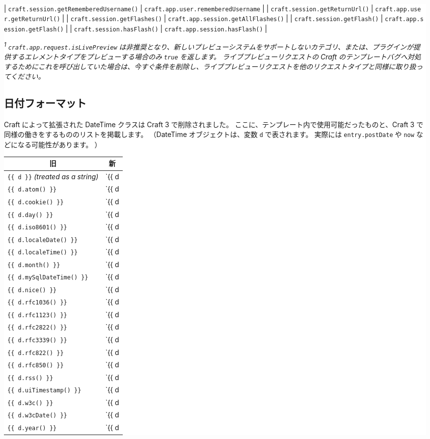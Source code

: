 | `craft.session.getRememberedUsername()`                 | `craft.app.user.rememberedUsername`                         |
| `craft.session.getReturnUrl()`                          | `craft.app.user.getReturnUrl()`                             |
| `craft.session.getFlashes()`                            | `craft.app.session.getAllFlashes()`                         |
| `craft.session.getFlash()`                              | `craft.app.session.getFlash()`                              |
| `craft.session.hasFlash()`                              | `craft.app.session.hasFlash()`                              |

*<sup>1</sup> `craft.app.request.isLivePreview` は非推奨となり、新しいプレビューシステムをサポートしないカテゴリ、または、プラグインが提供するエレメントタイプをプレビューする場合のみ `true` を返します。 ライブプレビューリクエストの Craft のテンプレートバグへ対処するためにこれを呼び出していた場合は、今すぐ条件を削除し、ライブプレビューリクエストを他のリクエストタイプと同様に取り扱ってください。*

## 日付フォーマット

Craft によって拡張された DateTime クラスは Craft 3 で削除されました。 ここに、テンプレート内で使用可能だったものと、Craft 3 で同様の働きをするもののリストを掲載します。 （DateTime オブジェクトは、変数 `d` で表されます。 実際には `entry.postDate` や `now` などになる可能性があります。 ）

| 旧                                 | 新                                  |
| --------------------------------- | ---------------------------------- |
| `{{ d }}` *(treated as a string)* | `{{ d|date('Y-m-d') }}`            |
| `{{ d.atom() }}`                  | `{{ d|atom }}`                     |
| `{{ d.cookie() }}`                | `{{ d|date('l, d-M-y H:i:s T')}}`  |
| `{{ d.day() }}`                   | `{{ d|date('j') }}`                |
| `{{ d.iso8601() }}`               | `{{ d|date('c') }}`                |
| `{{ d.localeDate() }}`            | `{{ d|date('short') }}`            |
| `{{ d.localeTime() }}`            | `{{ d|time('short') }}`            |
| `{{ d.month() }}`                 | `{{ d|date('n') }}`                |
| `{{ d.mySqlDateTime() }}`         | `{{ d|date('Y-m-d H:i:s') }}`      |
| `{{ d.nice() }}`                  | `{{ d|datetime('short') }}`        |
| `{{ d.rfc1036() }}`               | `{{ d|date('D, d M y H:i:s O') }}` |
| `{{ d.rfc1123() }}`               | `{{ d|date('r') }}`                |
| `{{ d.rfc2822() }}`               | `{{ d|date('r') }}`                |
| `{{ d.rfc3339() }}`               | `{{ d|date('Y-m-d\\TH:i:sP') }}` |
| `{{ d.rfc822() }}`                | `{{ d|date('D, d M y H:i:s O') }}` |
| `{{ d.rfc850() }}`                | `{{ d|date('l, d-M-y H:i:s T') }}` |
| `{{ d.rss() }}`                   | `{{ d|rss }}`                      |
| `{{ d.uiTimestamp() }}`           | `{{ d|timestamp('short') }}`       |
| `{{ d.w3c() }}`                   | `{{ d|date('Y-m-d\\TH:i:sP') }}` |
| `{{ d.w3cDate() }}`               | `{{ d|date('Y-m-d') }}`            |
| `{{ d.year() }}`                  | `{{ d|date('Y') }}`                |
